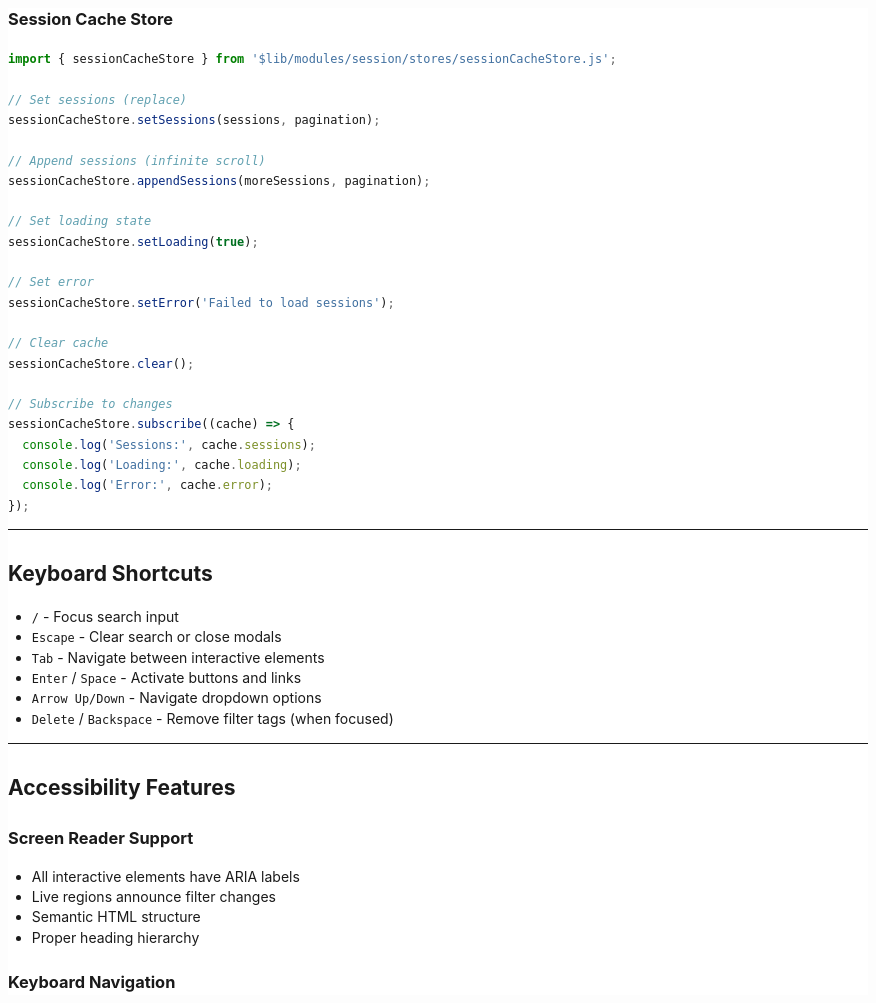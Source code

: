 ### Session Cache Store

```javascript
import { sessionCacheStore } from '$lib/modules/session/stores/sessionCacheStore.js';

// Set sessions (replace)
sessionCacheStore.setSessions(sessions, pagination);

// Append sessions (infinite scroll)
sessionCacheStore.appendSessions(moreSessions, pagination);

// Set loading state
sessionCacheStore.setLoading(true);

// Set error
sessionCacheStore.setError('Failed to load sessions');

// Clear cache
sessionCacheStore.clear();

// Subscribe to changes
sessionCacheStore.subscribe((cache) => {
  console.log('Sessions:', cache.sessions);
  console.log('Loading:', cache.loading);
  console.log('Error:', cache.error);
});
```

---

## Keyboard Shortcuts

- `/` - Focus search input
- `Escape` - Clear search or close modals
- `Tab` - Navigate between interactive elements
- `Enter` / `Space` - Activate buttons and links
- `Arrow Up/Down` - Navigate dropdown options
- `Delete` / `Backspace` - Remove filter tags (when focused)

---

## Accessibility Features

### Screen Reader Support

- All interactive elements have ARIA labels
- Live regions announce filter changes
- Semantic HTML structure
- Proper heading hierarchy

### Keyboard Navigation
